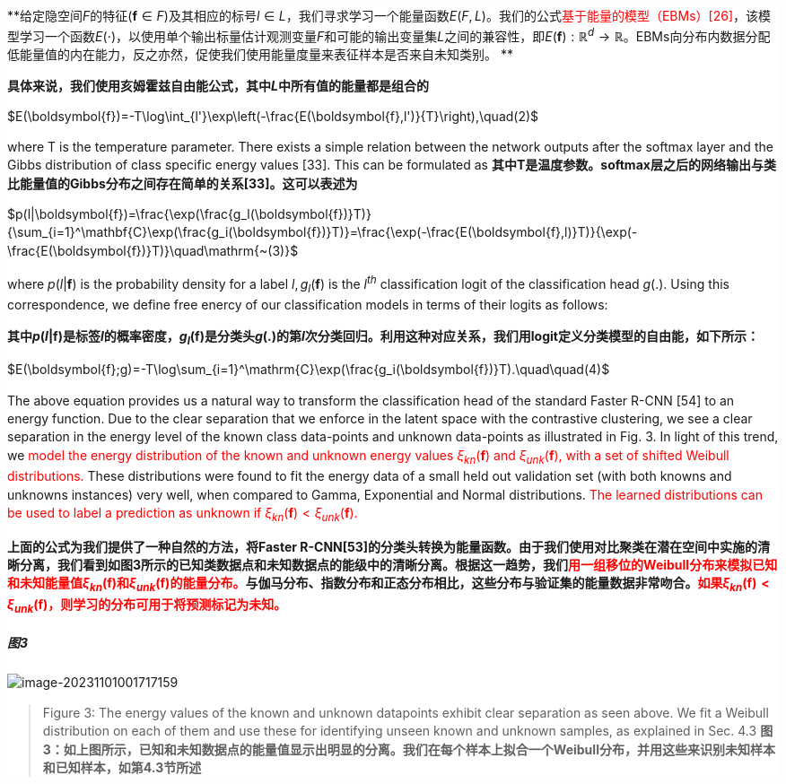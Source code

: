 **给定隐空间$F$的特征$(\boldsymbol{f}\in F)$及其相应的标号$l\in L$，我们寻求学习一个能量函数$E(F,L)$。我们的公式<font color="red">基于能量的模型（EBMs）[26]</font>，该模型学习一个函数$E(\cdot)$，以使用单个输出标量估计观测变量$F$和可能的输出变量集$L$之间的兼容性，即$E(\boldsymbol{f}):\mathbb{R}^d\to\mathbb{R}$。EBMs向分布内数据分配低能量值的内在能力，反之亦然，促使我们使用能量度量来表征样本是否来自未知类别。 **

**具体来说，我们使用亥姆霍兹自由能公式，其中$L$中所有值的能量都是组合的**

$E(\boldsymbol{f})=-T\log\int_{l'}\exp\left(-\frac{E(\boldsymbol{f},l')}{T}\right),\quad(2)$

where T is the temperature parameter. There exists a simple relation between the network outputs after the softmax layer and the Gibbs distribution of class specific energy values [33]. This can be formulated as
**其中T是温度参数。softmax层之后的网络输出与类比能量值的Gibbs分布之间存在简单的关系[33]。这可以表述为**

$p(l|\boldsymbol{f})=\frac{\exp(\frac{g_l(\boldsymbol{f})}T)}{\sum_{i=1}^\mathbf{C}\exp(\frac{g_i(\boldsymbol{f})}T)}=\frac{\exp(-\frac{E(\boldsymbol{f},l)}T)}{\exp(-\frac{E(\boldsymbol{f})}T)}\quad\mathrm{~(3)}$

where $p(l|\boldsymbol{f})$ is the probability density for a label $l,g_l(\boldsymbol{f})$ is the $l^{th}$ classification logit of the classification head $g(.).$ Using this correspondence, we define free enercy of our  classification models in terms of their logits as follows:

**其中$p(l|\boldsymbol{f})$是标签$l$的概率密度，$g_l(\boldsymbol{f})$是分类头$g(.)$的第$l$次分类回归。利用这种对应关系，我们用logit定义分类模型的自由能，如下所示：**

$E(\boldsymbol{f};g)=-T\log\sum_{i=1}^\mathrm{C}\exp(\frac{g_i(\boldsymbol{f})}T).\quad\quad(4)$

The above equation provides us a natural way to transform the classification head of the standard Faster R-CNN [54] to an energy function. Due to the clear separation that we enforce in the latent space with the contrastive clustering, we see a clear separation in the energy level of the known class data-points and unknown data-points as illustrated in Fig. 3. In light of this trend, we <font color="red">model the energy distribution of the known and unknown energy values $\xi_{kn}(\boldsymbol{f})$ and $\xi_{unk}(\boldsymbol{f})$, with a set of shifted Weibull distributions. </font>These distributions were found to fit the energy data of a small held out validation set (with both knowns and unknowns instances) very well, when compared to Gamma, Exponential and Normal distributions. <font color="red">The learned distributions can be used to label a prediction as unknown if $\xi_{kn}(\boldsymbol{f})<\xi_{unk}(\boldsymbol{f}).$</font>

**上面的公式为我们提供了一种自然的方法，将Faster R-CNN[53]的分类头转换为能量函数。由于我们使用对比聚类在潜在空间中实施的清晰分离，我们看到如图3所示的已知类数据点和未知数据点的能级中的清晰分离。根据这一趋势，我们<font color="red">用一组移位的Weibull分布来模拟已知和未知能量值$\xi_{kn}(\boldsymbol{f})$和$\xi_{unk}(\boldsymbol{f})$的能量分布。</font>与伽马分布、指数分布和正态分布相比，这些分布与验证集的能量数据非常吻合。<font color="red">如果$\xi_{kn}(\boldsymbol{f})<\xi_{unk}(\boldsymbol{f})$，则学习的分布可用于将预测标记为未知。</font>**

##### 图3 

![image-20231101001717159](F:\论文\毕设学习\OWOD.assets\image-20231101001717159.png)

> Figure 3: The energy values of the known and unknown datapoints exhibit clear separation as seen above. We fit a Weibull distribution on each of them and use these for identifying unseen known and unknown samples, as explained in Sec. 4.3
> **图3：如上图所示，已知和未知数据点的能量值显示出明显的分离。我们在每个样本上拟合一个Weibull分布，并用这些来识别未知样本和已知样本，如第4.3节所述**

